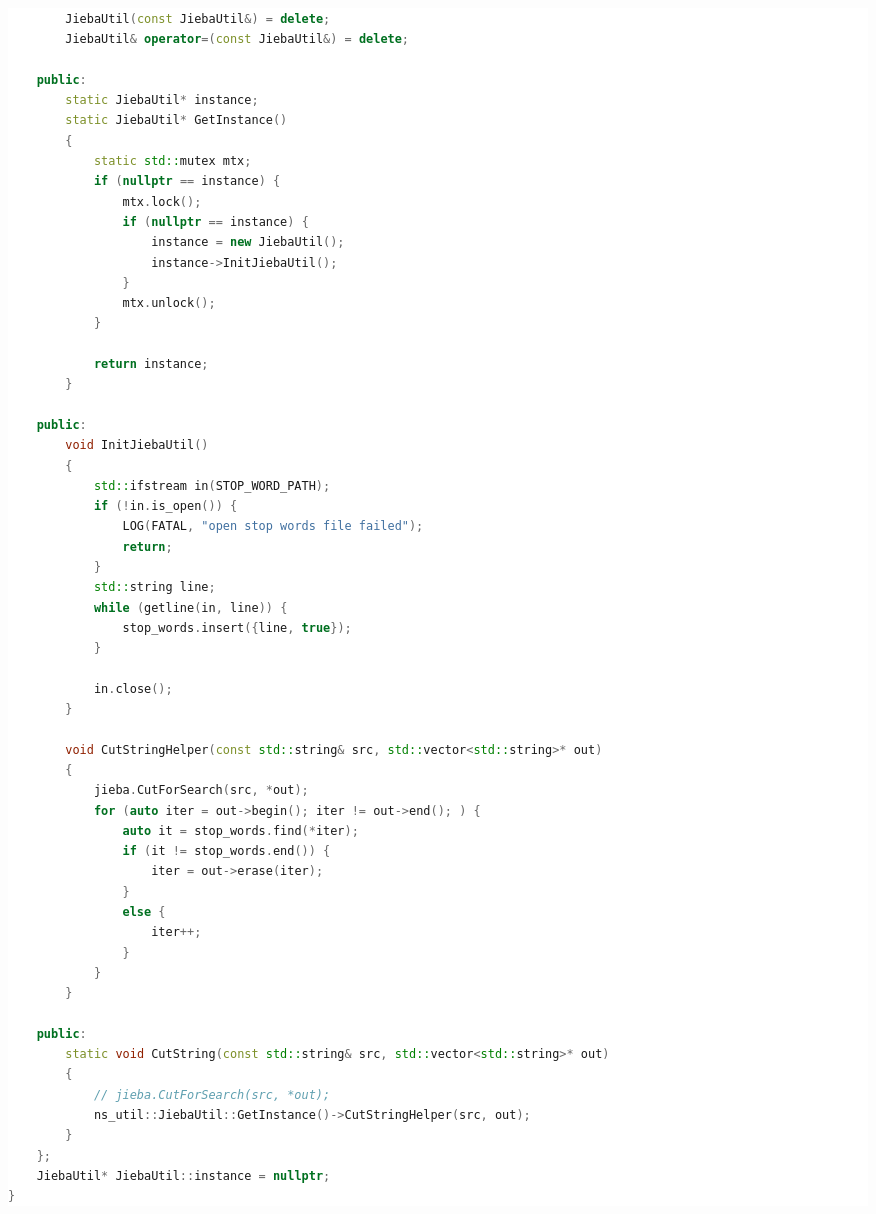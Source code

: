 ```cpp
        JiebaUtil(const JiebaUtil&) = delete;
        JiebaUtil& operator=(const JiebaUtil&) = delete;

    public:
        static JiebaUtil* instance;
        static JiebaUtil* GetInstance() 
        {
            static std::mutex mtx;
            if (nullptr == instance) {
                mtx.lock();
                if (nullptr == instance) {
                    instance = new JiebaUtil();
                    instance->InitJiebaUtil();
                }
                mtx.unlock();
            }

            return instance;
        }

    public:
        void InitJiebaUtil()
        {
            std::ifstream in(STOP_WORD_PATH);
            if (!in.is_open()) {
                LOG(FATAL, "open stop words file failed");
                return;
            }
            std::string line;
            while (getline(in, line)) {
                stop_words.insert({line, true});
            }

            in.close();
        }

        void CutStringHelper(const std::string& src, std::vector<std::string>* out)
        {
            jieba.CutForSearch(src, *out);
            for (auto iter = out->begin(); iter != out->end(); ) {
                auto it = stop_words.find(*iter);
                if (it != stop_words.end()) {
                    iter = out->erase(iter);
                }
                else {
                    iter++;
                }
            }
        }

    public:
        static void CutString(const std::string& src, std::vector<std::string>* out)
        {
            // jieba.CutForSearch(src, *out);
            ns_util::JiebaUtil::GetInstance()->CutStringHelper(src, out);
        }
    };
    JiebaUtil* JiebaUtil::instance = nullptr;
}
```
